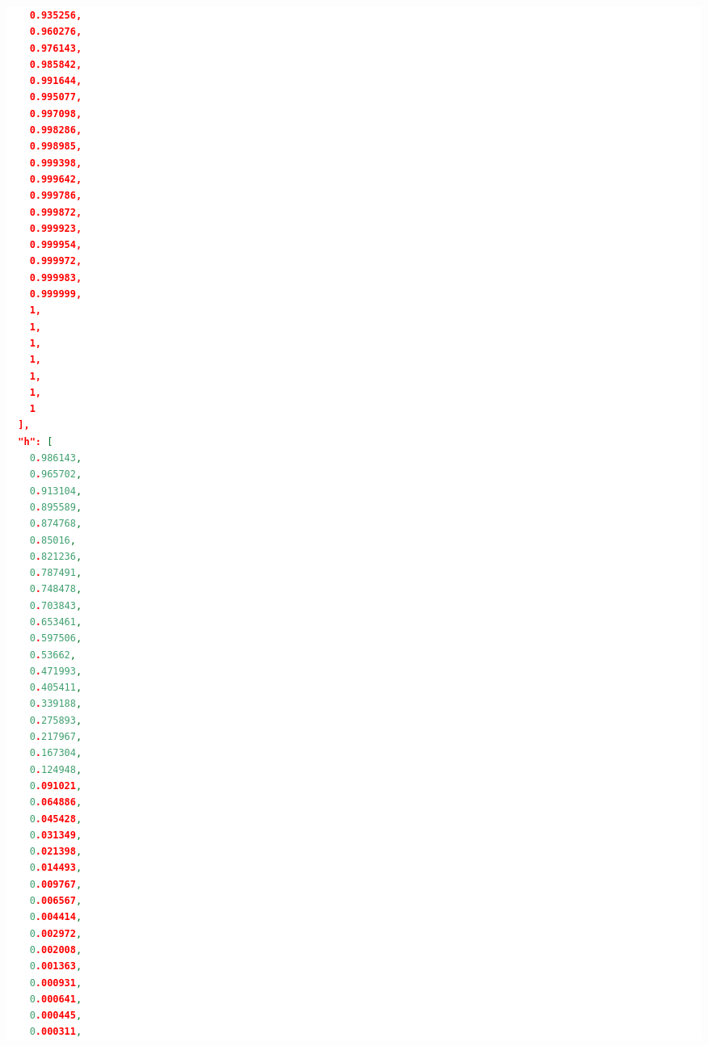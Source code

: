 ```json
    0.935256,
    0.960276,
    0.976143,
    0.985842,
    0.991644,
    0.995077,
    0.997098,
    0.998286,
    0.998985,
    0.999398,
    0.999642,
    0.999786,
    0.999872,
    0.999923,
    0.999954,
    0.999972,
    0.999983,
    0.999999,
    1,
    1,
    1,
    1,
    1,
    1,
    1
  ],
  "h": [
    0.986143,
    0.965702,
    0.913104,
    0.895589,
    0.874768,
    0.85016,
    0.821236,
    0.787491,
    0.748478,
    0.703843,
    0.653461,
    0.597506,
    0.53662,
    0.471993,
    0.405411,
    0.339188,
    0.275893,
    0.217967,
    0.167304,
    0.124948,
    0.091021,
    0.064886,
    0.045428,
    0.031349,
    0.021398,
    0.014493,
    0.009767,
    0.006567,
    0.004414,
    0.002972,
    0.002008,
    0.001363,
    0.000931,
    0.000641,
    0.000445,
    0.000311,
```